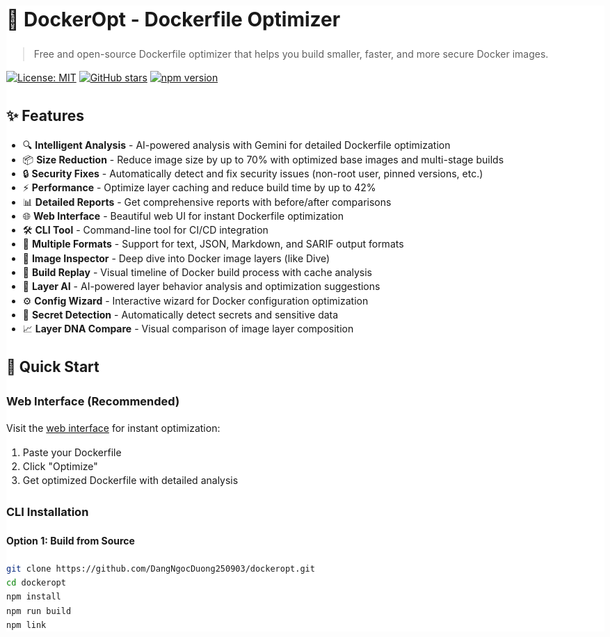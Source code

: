 # 🐳 DockerOpt - Dockerfile Optimizer

> Free and open-source Dockerfile optimizer that helps you build smaller, faster, and more secure Docker images.

[![License: MIT](https://img.shields.io/badge/License-MIT-yellow.svg)](https://opensource.org/licenses/MIT)
[![GitHub stars](https://img.shields.io/github/stars/DangNgocDuong250903/dockeropt)](https://github.com/DangNgocDuong250903/dockeropt)
[![npm version](https://img.shields.io/npm/v/dockeropt)](https://www.npmjs.com/package/dockeropt)

## ✨ Features

- 🔍 **Intelligent Analysis** - AI-powered analysis with Gemini for detailed Dockerfile optimization
- 📦 **Size Reduction** - Reduce image size by up to 70% with optimized base images and multi-stage builds
- 🔒 **Security Fixes** - Automatically detect and fix security issues (non-root user, pinned versions, etc.)
- ⚡ **Performance** - Optimize layer caching and reduce build time by up to 42%
- 📊 **Detailed Reports** - Get comprehensive reports with before/after comparisons
- 🌐 **Web Interface** - Beautiful web UI for instant Dockerfile optimization
- 🛠️ **CLI Tool** - Command-line tool for CI/CD integration
- 📝 **Multiple Formats** - Support for text, JSON, Markdown, and SARIF output formats
- 🧬 **Image Inspector** - Deep dive into Docker image layers (like Dive)
- 🔄 **Build Replay** - Visual timeline of Docker build process with cache analysis
- 🧠 **Layer AI** - AI-powered layer behavior analysis and optimization suggestions
- ⚙️ **Config Wizard** - Interactive wizard for Docker configuration optimization
- 🔎 **Secret Detection** - Automatically detect secrets and sensitive data
- 📈 **Layer DNA Compare** - Visual comparison of image layer composition

## 🚀 Quick Start

### Web Interface (Recommended)

Visit the [web interface](https://dockeropt.duongtech.me/) for instant optimization:

1. Paste your Dockerfile
2. Click "Optimize"
3. Get optimized Dockerfile with detailed analysis

### CLI Installation

#### Option 1: Build from Source

```bash
git clone https://github.com/DangNgocDuong250903/dockeropt.git
cd dockeropt
npm install
npm run build
npm link
```
